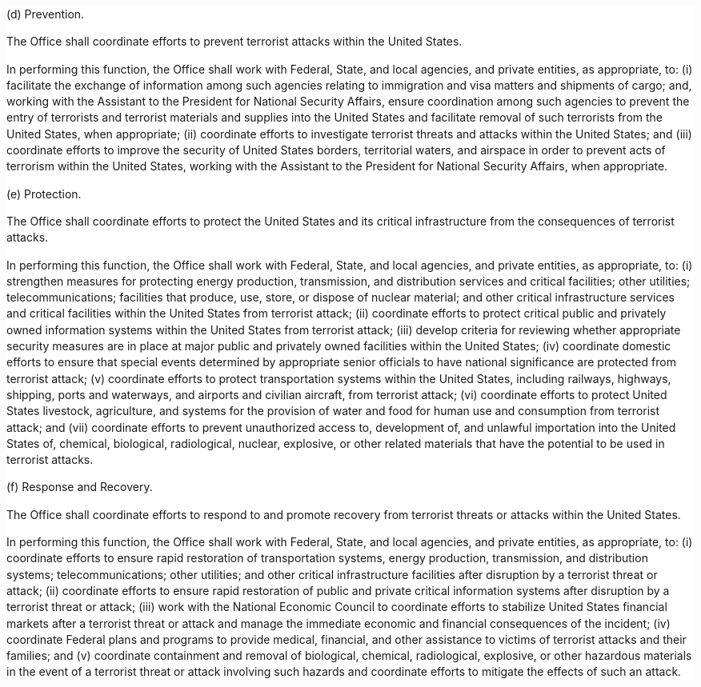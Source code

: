 (d) Prevention.

The Office shall coordinate efforts to prevent terrorist attacks within the United States.

In performing this function, the Office shall work with Federal, State, and local agencies, and private entities, as appropriate, to:
    (i) facilitate the exchange of information among such agencies relating to immigration and visa matters and shipments of cargo; and, working with the Assistant to the President for National Security Affairs, ensure coordination among such agencies to prevent the entry of terrorists and terrorist materials and supplies into the United States and facilitate removal of such terrorists from the United States, when appropriate;
    (ii) coordinate efforts to investigate terrorist threats and attacks within the United States; and
    (iii) coordinate efforts to improve the security of United States borders, territorial waters, and airspace in order to prevent acts of terrorism within the United States, working with the Assistant to the President for National Security Affairs, when appropriate.

(e) Protection.

The Office shall coordinate efforts to protect the United States and its critical infrastructure from the consequences of terrorist attacks.

In performing this function, the Office shall work with Federal, State, and local agencies, and private entities, as appropriate, to:
    (i) strengthen measures for protecting energy production, transmission, and distribution services and critical facilities; other utilities; telecommunications; facilities that produce, use, store, or dispose of nuclear material; and other critical infrastructure services and critical facilities within the United States from terrorist attack;
    (ii) coordinate efforts to protect critical public and privately owned information systems within the United States from terrorist attack;
    (iii) develop criteria for reviewing whether appropriate security measures are in place at major public and privately owned facilities within the United States;
    (iv) coordinate domestic efforts to ensure that special events determined by appropriate senior officials to have national significance are protected from terrorist attack;
    (v) coordinate efforts to protect transportation systems within the United States, including railways, highways, shipping, ports and waterways, and airports and civilian aircraft, from terrorist attack;
    (vi) coordinate efforts to protect United States livestock, agriculture, and systems for the provision of water and food for human use and consumption from terrorist attack; and
    (vii) coordinate efforts to prevent unauthorized access to, development of, and unlawful importation into the United States of, chemical, biological, radiological, nuclear, explosive, or other related materials that have the potential to be used in terrorist attacks.

(f) Response and Recovery.

The Office shall coordinate efforts to respond to and promote recovery from terrorist threats or attacks within the United States.

In performing this function, the Office shall work with Federal, State, and local agencies, and private entities, as appropriate, to:
    (i) coordinate efforts to ensure rapid restoration of transportation systems, energy production, transmission, and distribution systems; telecommunications; other utilities; and other critical infrastructure facilities after disruption by a terrorist threat or attack;
    (ii) coordinate efforts to ensure rapid restoration of public and private critical information systems after disruption by a terrorist threat or attack;
    (iii) work with the National Economic Council to coordinate efforts to stabilize United States financial markets after a terrorist threat or attack and manage the immediate economic and financial consequences of the incident;
    (iv) coordinate Federal plans and programs to provide medical, financial, and other assistance to victims of terrorist attacks and their families; and
    (v) coordinate containment and removal of biological, chemical, radiological, explosive, or other hazardous materials in the event of a terrorist threat or attack involving such hazards and coordinate efforts to mitigate the effects of such an attack.
